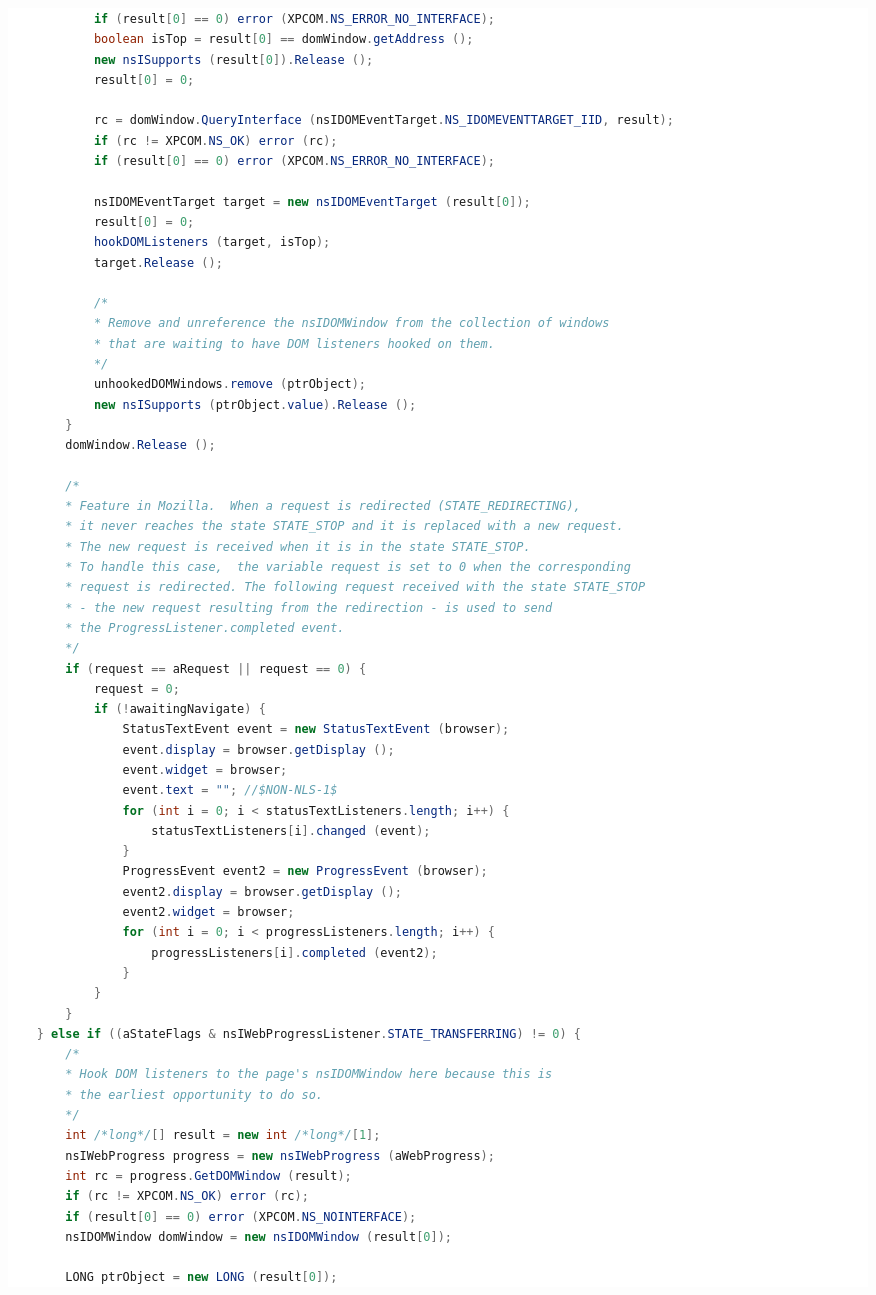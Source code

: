 ```java
			if (result[0] == 0) error (XPCOM.NS_ERROR_NO_INTERFACE);
			boolean isTop = result[0] == domWindow.getAddress ();
			new nsISupports (result[0]).Release ();
			result[0] = 0;

			rc = domWindow.QueryInterface (nsIDOMEventTarget.NS_IDOMEVENTTARGET_IID, result);
			if (rc != XPCOM.NS_OK) error (rc);
			if (result[0] == 0) error (XPCOM.NS_ERROR_NO_INTERFACE);

			nsIDOMEventTarget target = new nsIDOMEventTarget (result[0]);
			result[0] = 0;
			hookDOMListeners (target, isTop);
			target.Release ();

			/*
			* Remove and unreference the nsIDOMWindow from the collection of windows
			* that are waiting to have DOM listeners hooked on them. 
			*/
			unhookedDOMWindows.remove (ptrObject);
			new nsISupports (ptrObject.value).Release ();
		}
		domWindow.Release ();

		/*
		* Feature in Mozilla.  When a request is redirected (STATE_REDIRECTING),
		* it never reaches the state STATE_STOP and it is replaced with a new request.
		* The new request is received when it is in the state STATE_STOP.
		* To handle this case,  the variable request is set to 0 when the corresponding
		* request is redirected. The following request received with the state STATE_STOP
		* - the new request resulting from the redirection - is used to send
		* the ProgressListener.completed event.
		*/
		if (request == aRequest || request == 0) {
			request = 0;
			if (!awaitingNavigate) {
				StatusTextEvent event = new StatusTextEvent (browser);
				event.display = browser.getDisplay ();
				event.widget = browser;
				event.text = ""; //$NON-NLS-1$
				for (int i = 0; i < statusTextListeners.length; i++) {
					statusTextListeners[i].changed (event);
				}
				ProgressEvent event2 = new ProgressEvent (browser);
				event2.display = browser.getDisplay ();
				event2.widget = browser;
				for (int i = 0; i < progressListeners.length; i++) {
					progressListeners[i].completed (event2);
				}
			}
		}
	} else if ((aStateFlags & nsIWebProgressListener.STATE_TRANSFERRING) != 0) {
		/*
		* Hook DOM listeners to the page's nsIDOMWindow here because this is
		* the earliest opportunity to do so.    
		*/
		int /*long*/[] result = new int /*long*/[1];
		nsIWebProgress progress = new nsIWebProgress (aWebProgress);
		int rc = progress.GetDOMWindow (result);
		if (rc != XPCOM.NS_OK) error (rc);
		if (result[0] == 0) error (XPCOM.NS_NOINTERFACE);
		nsIDOMWindow domWindow = new nsIDOMWindow (result[0]);

		LONG ptrObject = new LONG (result[0]);
```